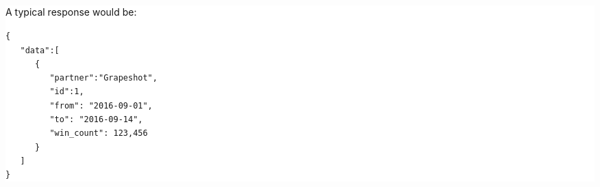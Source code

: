 A typical response would be:

```
{
   "data":[
      {
         "partner":"Grapeshot",
         "id":1,
         "from": "2016-09-01",
         "to": "2016-09-14",
         "win_count": 123,456
      }
   ]
}
```
